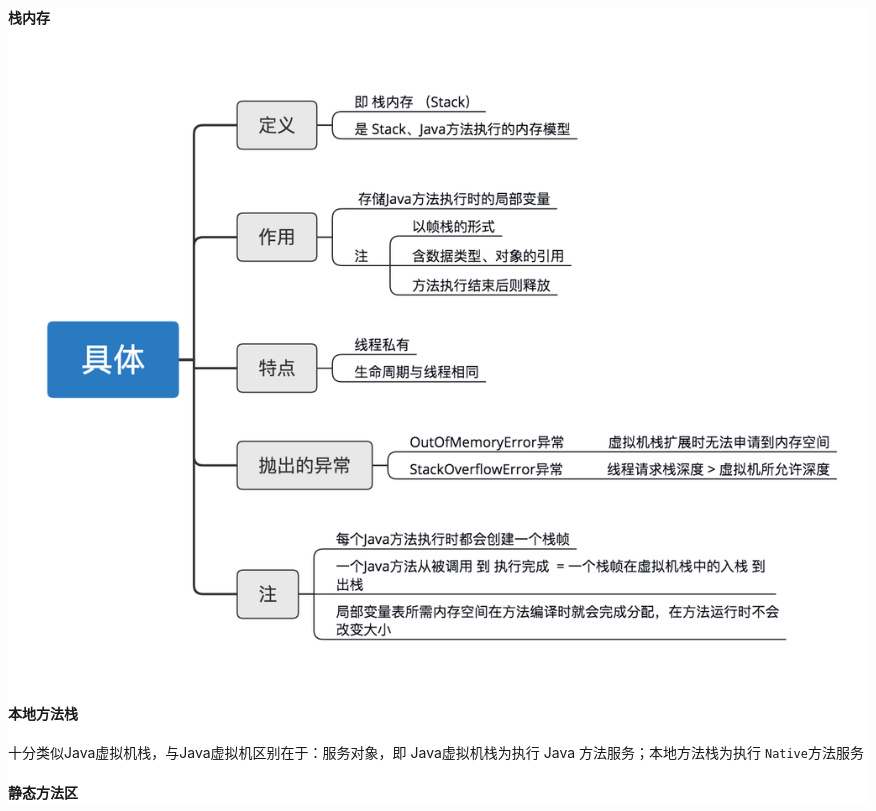 #### 栈内存

![alt text](image-86.png)

#### 本地方法栈

十分类似Java虚拟机栈，与Java虚拟机区别在于：服务对象，即
Java虚拟机栈为执行 Java 方法服务；本地方法栈为执行 ``Native``方法服务

#### 静态方法区
